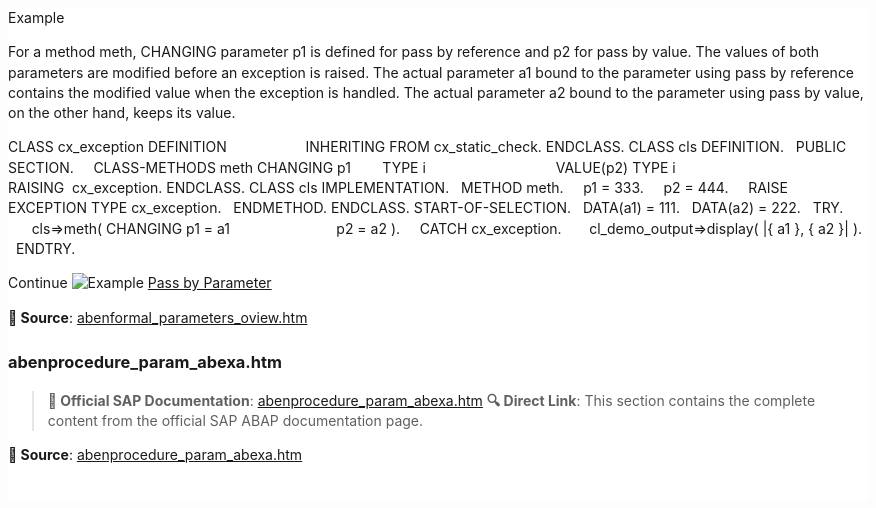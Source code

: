 Example

For a method meth, CHANGING parameter p1 is defined for pass by reference and p2 for pass by value. The values of both parameters are modified before an exception is raised. The actual parameter a1 bound to the parameter using pass by reference contains the modified value when the exception is handled. The actual parameter a2 bound to the parameter using pass by value, on the other hand, keeps its value.

CLASS cx\_exception DEFINITION
                   INHERITING FROM cx\_static\_check.
ENDCLASS.
CLASS cls DEFINITION.
  PUBLIC SECTION.
    CLASS-METHODS meth CHANGING p1        TYPE i
                                VALUE(p2) TYPE i
                       RAISING  cx\_exception.
ENDCLASS.
CLASS cls IMPLEMENTATION.
  METHOD meth.
    p1 = 333.
    p2 = 444.
    RAISE EXCEPTION TYPE cx\_exception.
  ENDMETHOD.
ENDCLASS.
START-OF-SELECTION.
  DATA(a1) = 111.
  DATA(a2) = 222.
  TRY.
      cls=>meth( CHANGING p1 = a1
                          p2 = a2 ).
    CATCH cx\_exception.
      cl\_demo\_output=>display( |{ a1 }, { a2 }| ).
  ENDTRY.

Continue
![Example](exa.gif "Example") [Pass by Parameter](javascript:call_link\('abenprocedure_param_abexa.htm'\))



**📖 Source**: [abenformal_parameters_oview.htm](https://help.sap.com/doc/abapdocu_754_index_htm/7.54/en-US/abenformal_parameters_oview.htm)

### abenprocedure_param_abexa.htm

> **📖 Official SAP Documentation**: [abenprocedure_param_abexa.htm](https://help.sap.com/doc/abapdocu_754_index_htm/7.54/en-US/abenprocedure_param_abexa.htm)
> **🔍 Direct Link**: This section contains the complete content from the official SAP ABAP documentation page.


**📖 Source**: [abenprocedure_param_abexa.htm](https://help.sap.com/doc/abapdocu_754_index_htm/7.54/en-US/abenprocedure_param_abexa.htm)


  
